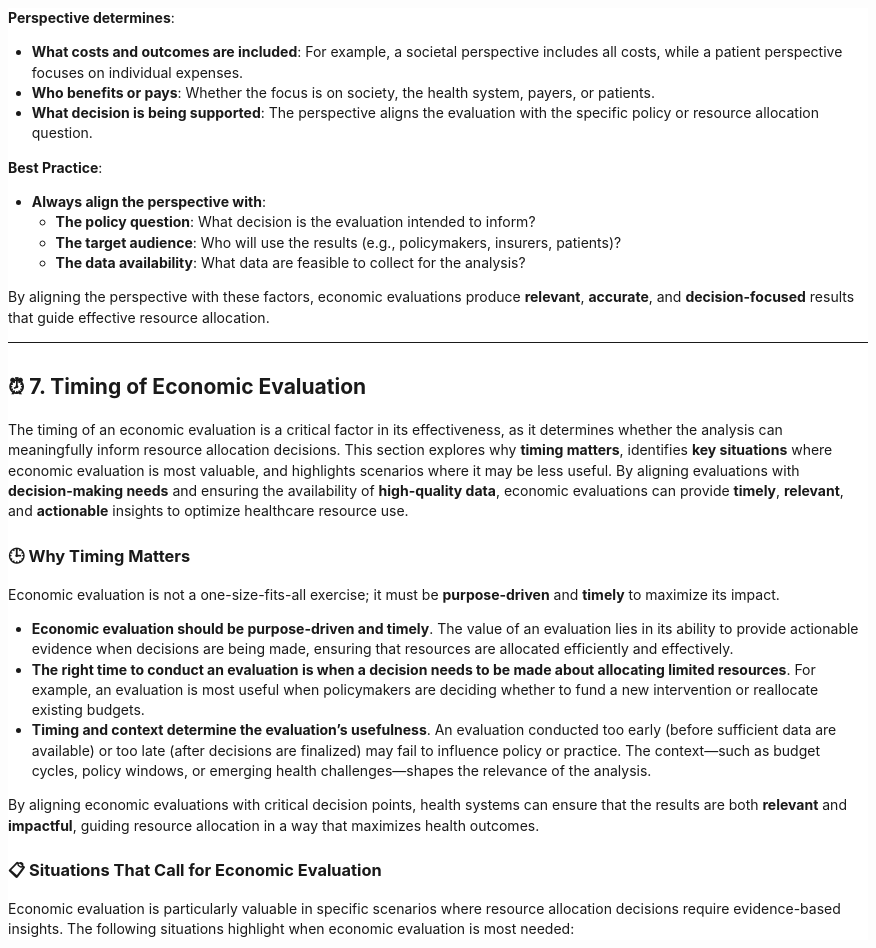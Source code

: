**Perspective determines**:

- **What costs and outcomes are included**: For example, a societal perspective includes all costs, while a patient perspective focuses on individual expenses.
- **Who benefits or pays**: Whether the focus is on society, the health system, payers, or patients.
- **What decision is being supported**: The perspective aligns the evaluation with the specific policy or resource allocation question.

**Best Practice**:

- **Always align the perspective with**:
    - **The policy question**: What decision is the evaluation intended to inform?
    - **The target audience**: Who will use the results (e.g., policymakers, insurers, patients)?
    - **The data availability**: What data are feasible to collect for the analysis?

By aligning the perspective with these factors, economic evaluations produce **relevant**, **accurate**, and **decision-focused** results that guide effective resource allocation.

---

## ⏰ 7. Timing of Economic Evaluation

The timing of an economic evaluation is a critical factor in its effectiveness, as it determines whether the analysis can meaningfully inform resource allocation decisions. This section explores why **timing matters**, identifies **key situations** where economic evaluation is most valuable, and highlights scenarios where it may be less useful. By aligning evaluations with **decision-making needs** and ensuring the availability of **high-quality data**, economic evaluations can provide **timely**, **relevant**, and **actionable** insights to optimize healthcare resource use.

### 🕒 Why Timing Matters

Economic evaluation is not a one-size-fits-all exercise; it must be **purpose-driven** and **timely** to maximize its impact.

- **Economic evaluation should be purpose-driven and timely**. The value of an evaluation lies in its ability to provide actionable evidence when decisions are being made, ensuring that resources are allocated efficiently and effectively.
- **The right time to conduct an evaluation is when a decision needs to be made about allocating limited resources**. For example, an evaluation is most useful when policymakers are deciding whether to fund a new intervention or reallocate existing budgets.
- **Timing and context determine the evaluation’s usefulness**. An evaluation conducted too early (before sufficient data are available) or too late (after decisions are finalized) may fail to influence policy or practice. The context—such as budget cycles, policy windows, or emerging health challenges—shapes the relevance of the analysis.

By aligning economic evaluations with critical decision points, health systems can ensure that the results are both **relevant** and **impactful**, guiding resource allocation in a way that maximizes health outcomes.

### 📋 Situations That Call for Economic Evaluation

Economic evaluation is particularly valuable in specific scenarios where resource allocation decisions require evidence-based insights. The following situations highlight when economic evaluation is most needed:
